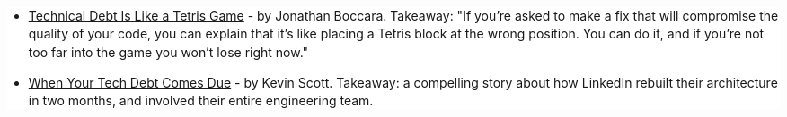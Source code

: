 - [Technical Debt Is Like a Tetris Game](https://www.fluentcpp.com/2020/01/17/technical-debt-is-like-a-tetris-game/) - by Jonathan Boccara. Takeaway: "If you’re asked to make a fix that will compromise the quality of your code, you can explain that it’s like placing a Tetris block at the wrong position. You can do it, and if you’re not too far into the game you won’t lose right now."

- [When Your Tech Debt Comes Due](https://www.linkedin.com/pulse/when-your-tech-debt-comes-due-kevin-scott) - by Kevin Scott. Takeaway: a compelling story about how LinkedIn rebuilt their architecture in two months, and involved their entire engineering team.
